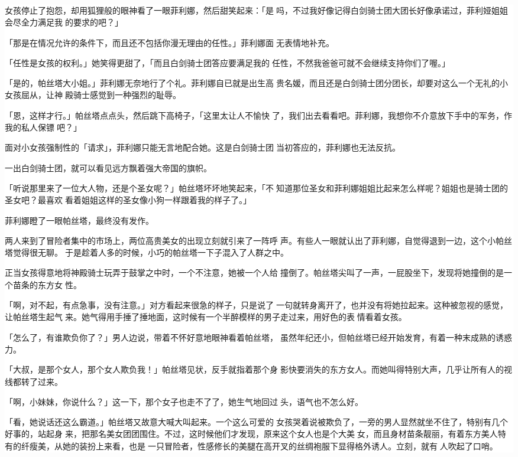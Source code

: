 女孩停止了抱怨，却用狐狸般的眼神看了一眼菲利娜，然后甜笑起来：「是
吗，不过我好像记得白剑骑士团大团长好像承诺过，菲利娅姐姐会尽全力满足我
的要求的吧？」

「那是在情况允许的条件下，而且还不包括你漫无理由的任性。」菲利娜面
无表情地补充。

「任性是女孩的权利。」她笑得更甜了，「而且白剑骑士团答应要满足我的
任性，不然我爸爸可就不会继续支持你们了喔。」

「是的，帕丝塔大小姐。」菲利娜无奈地行了个礼。菲利娜自已就是出生高
贵名媛，而且还是白剑骑士团分团长，却要对这么一个无礼的小女孩屈从，让神
殿骑士感觉到一种强烈的耻辱。

「恩，这样才行。」帕丝塔点点头，然后跳下高椅子，「这里太让人不愉快
了，我们出去看看吧。菲利娜，我想你不介意放下手中的军务，作我的私人保镖
吧？」

面对小女孩强制性的「请求」，菲利娜只能无言地配合她。这是白剑骑士团
当初答应的，菲利娜也无法反抗。

一出白剑骑士团，就可以看见远方飘着强大帝国的旗帜。

「听说那里来了一位大人物，还是个圣女呢？」帕丝塔坏坏地笑起来，「不
知道那位圣女和菲利娜姐姐比起来怎么样呢？姐姐也是骑士团的圣女吧？最喜欢
看着姐姐这样的圣女像小狗一样跟着我的样子了。」

菲利娜瞪了一眼帕丝塔，最终没有发作。

两人来到了冒险者集中的市场上，两位高贵美女的出现立刻就引来了一阵呼
声。有些人一眼就认出了菲利娜，自觉得退到一边，这个小帕丝塔觉得很无聊。
于是趁着人多的时候，小巧的帕丝塔一下子混入了人群之中。

正当女孩得意地将神殿骑士玩弄于鼓掌之中时，一个不注意，她被一个人给
撞倒了。帕丝塔尖叫了一声，一屁股坐下，发现将她撞倒的是一个苗条的东方女
性。

「啊，对不起，有点急事，没有注意。」对方看起来很急的样子，只是说了
一句就转身离开了，也并没有将她拉起来。这种被忽视的感觉，让帕丝塔生起气
来。她气得用手捶了捶地面，这时候有一个半醉模样的男子走过来，用好色的表
情看着女孩。

「怎么了，有谁欺负你了？」男人边说，带着不怀好意地眼神看着帕丝塔，
虽然年纪还小，但帕丝塔已经开始发育，有着一种末成熟的诱惑力。

「大叔，是那个女人，那个女人欺负我！」帕丝塔见状，反手就指着那个身
影快要消失的东方女人。而她叫得特别大声，几乎让所有人的视线都转了过来。

「啊，小妹妹，你说什么？」这一下，那个女子也走不了了，她生气地回过
头，语气也不怎么好。

「看，她说话还这么霸道。」帕丝塔又故意大喊大叫起来。一个这么可爱的
女孩哭着说被欺负了，一旁的男人显然就坐不住了，特别有几个好事的，站起身
来，把那名美女团团围住。不过，这时候他们才发现，原来这个女人也是个大美
女，而且身材苗条靓丽，有着东方美人特有的纤瘦美，从她的装扮上来看，也是
一只冒险者，性感修长的美腿在高开叉的丝绸袍服下显得格外诱人。立刻，就有
人吹起了口哨。
